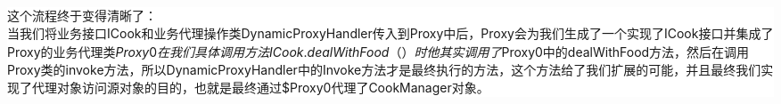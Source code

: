 
这个流程终于变得清晰了：  
当我们将业务接口ICook和业务代理操作类DynamicProxyHandler传入到Proxy中后，Proxy会为我们生成了一个实现了ICook接口并集成了Proxy的业务代理类$Proxy0  
在我们具体调用方法ICook.dealWithFood（）时他其实调用了$Proxy0中的dealWithFood方法，然后在调用Proxy类的invoke方法，所以DynamicProxyHandler中的Invoke方法才是最终执行的方法，这个方法给了我们扩展的可能，并且最终我们实现了代理对象访问源对象的目的，也就是最终通过$Proxy0代理了CookManager对象。